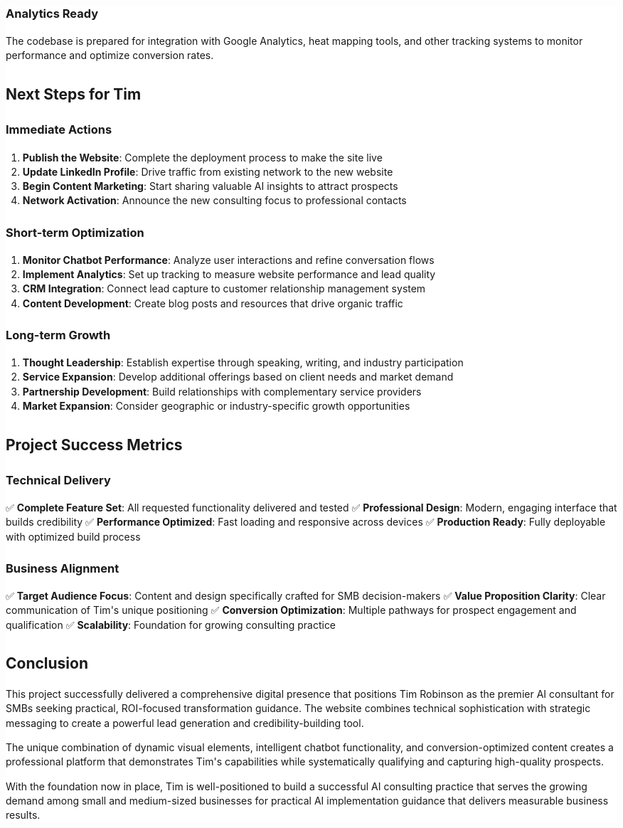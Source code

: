 ### Analytics Ready
The codebase is prepared for integration with Google Analytics, heat mapping tools, and other tracking systems to monitor performance and optimize conversion rates.

## Next Steps for Tim

### Immediate Actions
1. **Publish the Website**: Complete the deployment process to make the site live
2. **Update LinkedIn Profile**: Drive traffic from existing network to the new website
3. **Begin Content Marketing**: Start sharing valuable AI insights to attract prospects
4. **Network Activation**: Announce the new consulting focus to professional contacts

### Short-term Optimization
1. **Monitor Chatbot Performance**: Analyze user interactions and refine conversation flows
2. **Implement Analytics**: Set up tracking to measure website performance and lead quality
3. **CRM Integration**: Connect lead capture to customer relationship management system
4. **Content Development**: Create blog posts and resources that drive organic traffic

### Long-term Growth
1. **Thought Leadership**: Establish expertise through speaking, writing, and industry participation
2. **Service Expansion**: Develop additional offerings based on client needs and market demand
3. **Partnership Development**: Build relationships with complementary service providers
4. **Market Expansion**: Consider geographic or industry-specific growth opportunities

## Project Success Metrics

### Technical Delivery
✅ **Complete Feature Set**: All requested functionality delivered and tested
✅ **Professional Design**: Modern, engaging interface that builds credibility
✅ **Performance Optimized**: Fast loading and responsive across devices
✅ **Production Ready**: Fully deployable with optimized build process

### Business Alignment
✅ **Target Audience Focus**: Content and design specifically crafted for SMB decision-makers
✅ **Value Proposition Clarity**: Clear communication of Tim's unique positioning
✅ **Conversion Optimization**: Multiple pathways for prospect engagement and qualification
✅ **Scalability**: Foundation for growing consulting practice

## Conclusion

This project successfully delivered a comprehensive digital presence that positions Tim Robinson as the premier AI consultant for SMBs seeking practical, ROI-focused transformation guidance. The website combines technical sophistication with strategic messaging to create a powerful lead generation and credibility-building tool.

The unique combination of dynamic visual elements, intelligent chatbot functionality, and conversion-optimized content creates a professional platform that demonstrates Tim's capabilities while systematically qualifying and capturing high-quality prospects.

With the foundation now in place, Tim is well-positioned to build a successful AI consulting practice that serves the growing demand among small and medium-sized businesses for practical AI implementation guidance that delivers measurable business results.
